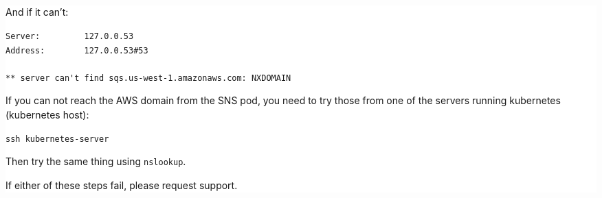 And if it can’t:

```default
Server:         127.0.0.53
Address:        127.0.0.53#53

** server can't find sqs.us-west-1.amazonaws.com: NXDOMAIN
```

If you can not reach the AWS domain from the SNS pod, you need to try those from one of the servers running kubernetes (kubernetes host):

```default
ssh kubernetes-server
```

Then try the same thing using `nslookup`.

If either of these steps fail, please request support.
